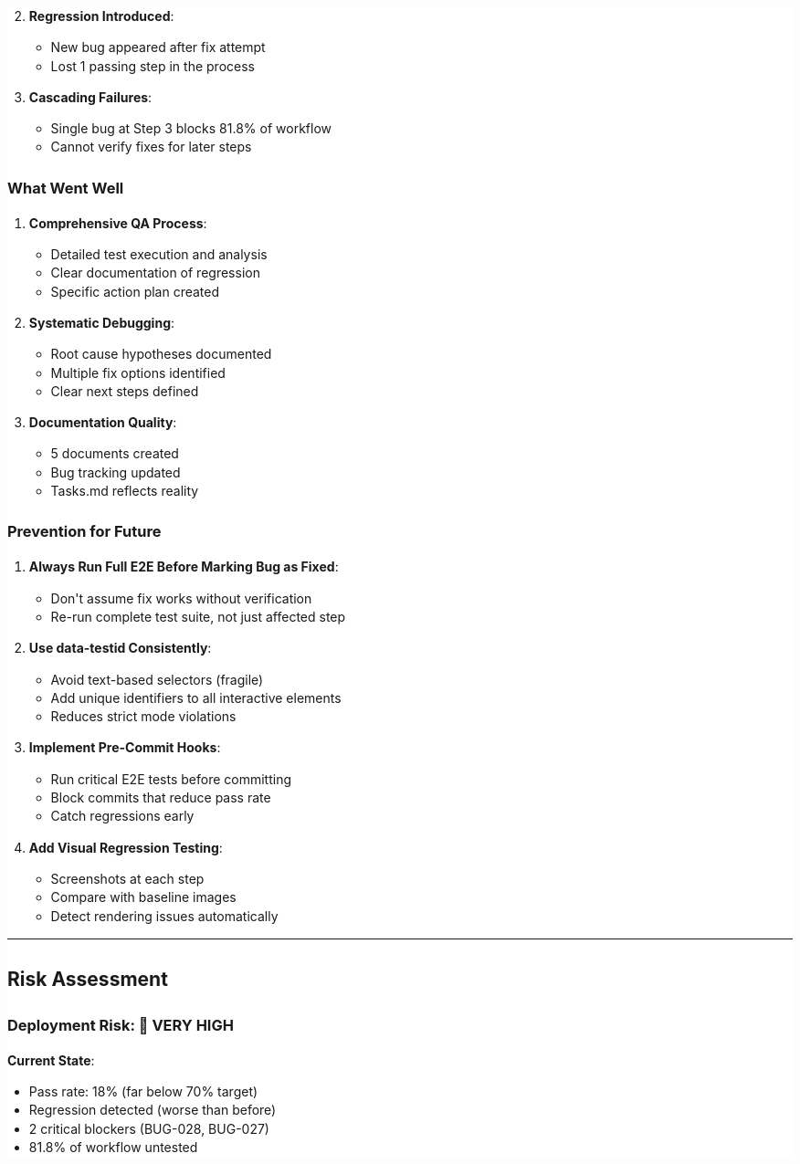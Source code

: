2. **Regression Introduced**:
   - New bug appeared after fix attempt
   - Lost 1 passing step in the process

3. **Cascading Failures**:
   - Single bug at Step 3 blocks 81.8% of workflow
   - Cannot verify fixes for later steps

### What Went Well

1. **Comprehensive QA Process**:
   - Detailed test execution and analysis
   - Clear documentation of regression
   - Specific action plan created

2. **Systematic Debugging**:
   - Root cause hypotheses documented
   - Multiple fix options identified
   - Clear next steps defined

3. **Documentation Quality**:
   - 5 documents created
   - Bug tracking updated
   - Tasks.md reflects reality

### Prevention for Future

1. **Always Run Full E2E Before Marking Bug as Fixed**:
   - Don't assume fix works without verification
   - Re-run complete test suite, not just affected step

2. **Use data-testid Consistently**:
   - Avoid text-based selectors (fragile)
   - Add unique identifiers to all interactive elements
   - Reduces strict mode violations

3. **Implement Pre-Commit Hooks**:
   - Run critical E2E tests before committing
   - Block commits that reduce pass rate
   - Catch regressions early

4. **Add Visual Regression Testing**:
   - Screenshots at each step
   - Compare with baseline images
   - Detect rendering issues automatically

---

## Risk Assessment

### Deployment Risk: 🔴 VERY HIGH

**Current State**:
- Pass rate: 18% (far below 70% target)
- Regression detected (worse than before)
- 2 critical blockers (BUG-028, BUG-027)
- 81.8% of workflow untested
